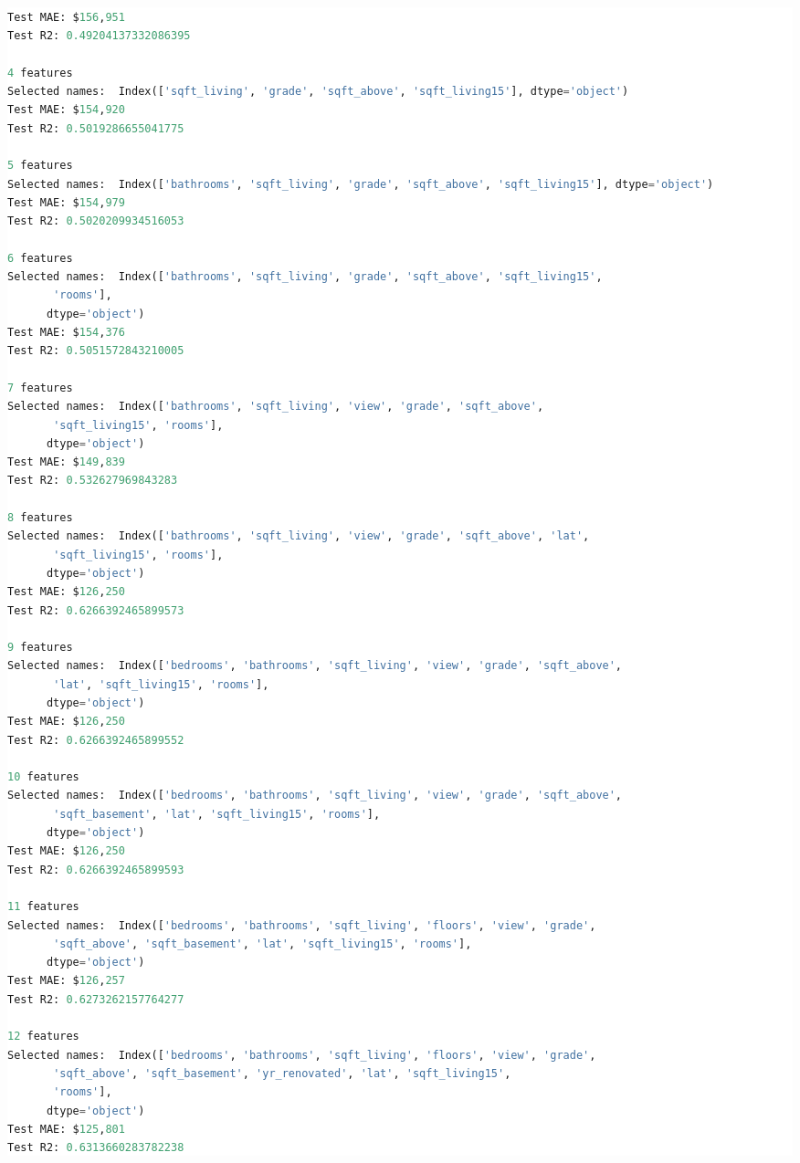 ```py
Test MAE: $156,951
Test R2: 0.49204137332086395 

4 features
Selected names:  Index(['sqft_living', 'grade', 'sqft_above', 'sqft_living15'], dtype='object')
Test MAE: $154,920
Test R2: 0.5019286655041775 

5 features
Selected names:  Index(['bathrooms', 'sqft_living', 'grade', 'sqft_above', 'sqft_living15'], dtype='object')
Test MAE: $154,979
Test R2: 0.5020209934516053 

6 features
Selected names:  Index(['bathrooms', 'sqft_living', 'grade', 'sqft_above', 'sqft_living15',
       'rooms'],
      dtype='object')
Test MAE: $154,376
Test R2: 0.5051572843210005 

7 features
Selected names:  Index(['bathrooms', 'sqft_living', 'view', 'grade', 'sqft_above',
       'sqft_living15', 'rooms'],
      dtype='object')
Test MAE: $149,839
Test R2: 0.532627969843283 

8 features
Selected names:  Index(['bathrooms', 'sqft_living', 'view', 'grade', 'sqft_above', 'lat',
       'sqft_living15', 'rooms'],
      dtype='object')
Test MAE: $126,250
Test R2: 0.6266392465899573 

9 features
Selected names:  Index(['bedrooms', 'bathrooms', 'sqft_living', 'view', 'grade', 'sqft_above',
       'lat', 'sqft_living15', 'rooms'],
      dtype='object')
Test MAE: $126,250
Test R2: 0.6266392465899552 

10 features
Selected names:  Index(['bedrooms', 'bathrooms', 'sqft_living', 'view', 'grade', 'sqft_above',
       'sqft_basement', 'lat', 'sqft_living15', 'rooms'],
      dtype='object')
Test MAE: $126,250
Test R2: 0.6266392465899593 

11 features
Selected names:  Index(['bedrooms', 'bathrooms', 'sqft_living', 'floors', 'view', 'grade',
       'sqft_above', 'sqft_basement', 'lat', 'sqft_living15', 'rooms'],
      dtype='object')
Test MAE: $126,257
Test R2: 0.6273262157764277 

12 features
Selected names:  Index(['bedrooms', 'bathrooms', 'sqft_living', 'floors', 'view', 'grade',
       'sqft_above', 'sqft_basement', 'yr_renovated', 'lat', 'sqft_living15',
       'rooms'],
      dtype='object')
Test MAE: $125,801
Test R2: 0.6313660283782238 
```